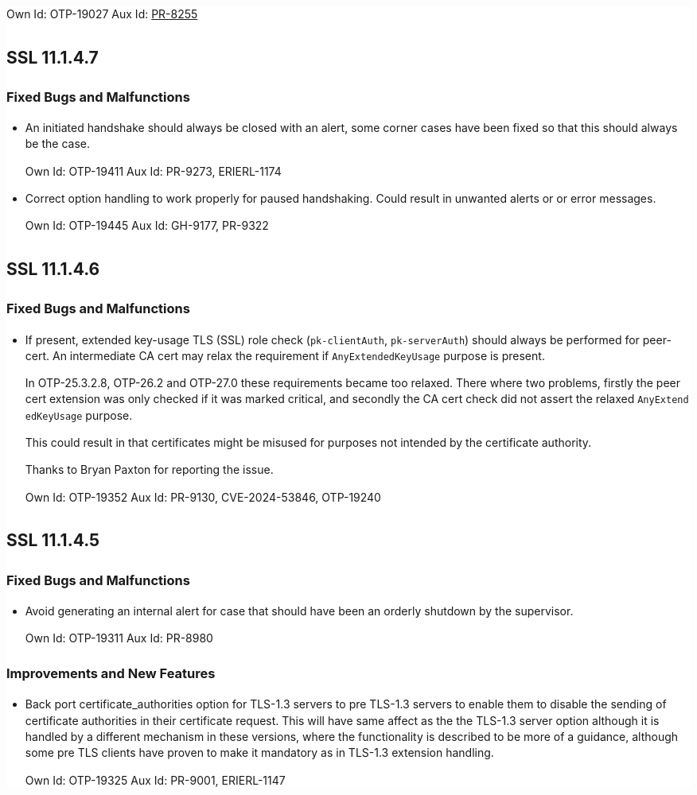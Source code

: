   Own Id: OTP-19027 Aux Id: [PR-8255]

[PR-7447]: https://github.com/erlang/otp/pull/7447
[PR-7700]: https://github.com/erlang/otp/pull/7700
[PR-7898]: https://github.com/erlang/otp/pull/7898
[PR-7475]: https://github.com/erlang/otp/pull/7475
[PR-8056]: https://github.com/erlang/otp/pull/8056
[PR-8026]: https://github.com/erlang/otp/pull/8026
[PR-8250]: https://github.com/erlang/otp/pull/8250
[PR-8255]: https://github.com/erlang/otp/pull/8255

## SSL 11.1.4.7

### Fixed Bugs and Malfunctions

* An initiated handshake should always be closed with an alert, some corner cases have been fixed so that this should always be the case.

  Own Id: OTP-19411 Aux Id: PR-9273, ERIERL-1174
* Correct option handling to work properly for paused handshaking. Could result in unwanted alerts or or error messages.

  Own Id: OTP-19445 Aux Id: GH-9177, PR-9322

## SSL 11.1.4.6

### Fixed Bugs and Malfunctions

* If present, extended key-usage TLS (SSL) role check (`pk-clientAuth`, `pk-serverAuth`) should always be performed for peer-cert. An intermediate CA cert may relax the requirement if `AnyExtendedKeyUsage` purpose is present.

  In OTP-25.3.2.8, OTP-26.2 and OTP-27.0 these requirements became too relaxed. There where two problems, firstly the peer cert extension was only checked if it was marked critical, and secondly the CA cert check did not assert the relaxed `AnyExtendedKeyUsage` purpose.

  This could result in that certificates might be misused for purposes not intended by the certificate authority.

  Thanks to Bryan Paxton for reporting the issue.

  Own Id: OTP-19352 Aux Id: PR-9130, CVE-2024-53846, OTP-19240

## SSL 11.1.4.5

### Fixed Bugs and Malfunctions

* Avoid generating an internal alert for case that should have been an orderly shutdown by the supervisor.

  Own Id: OTP-19311 Aux Id: PR-8980

### Improvements and New Features

* Back port certificate_authorities option for TLS-1.3 servers to pre TLS-1.3 servers to enable them to disable the sending of certificate authorities in their certificate request. This will have same affect as the the TLS-1.3 server option although it is handled by a different mechanism in these versions, where the functionality is described to be more of a guidance, although some pre TLS clients have proven to make it mandatory as in TLS-1.3 extension handling.

  Own Id: OTP-19325 Aux Id: PR-9001, ERIERL-1147


[PR-9849]: https://github.com/erlang/otp/pull/9849
[PR-9691]: https://github.com/erlang/otp/pull/9691
[PR-9566]: https://github.com/erlang/otp/pull/9566
[PR-9661]: https://github.com/erlang/otp/pull/9661
[GH-9483]: https://github.com/erlang/otp/issues/9483
[PR-9486]: https://github.com/erlang/otp/pull/9486
[GH-8891]: https://github.com/erlang/otp/issues/8891
[PR-9612]: https://github.com/erlang/otp/pull/9612
[PR-9221]: https://github.com/erlang/otp/pull/9221
[PR-9185]: https://github.com/erlang/otp/pull/9185
[PR-9288]: https://github.com/erlang/otp/pull/9288
[PR-9308]: https://github.com/erlang/otp/pull/9308
[PR-9418]: https://github.com/erlang/otp/pull/9418
[PR-9387]: https://github.com/erlang/otp/pull/9387
[PR-9273]: https://github.com/erlang/otp/pull/9273
[GH-9177]: https://github.com/erlang/otp/issues/9177
[PR-9322]: https://github.com/erlang/otp/pull/9322
[PR-9067]: https://github.com/erlang/otp/pull/9067
[PR-8980]: https://github.com/erlang/otp/pull/8980
[PR-9130]: https://github.com/erlang/otp/pull/9130
[PR-9001]: https://github.com/erlang/otp/pull/9001
[PR-8866]: https://github.com/erlang/otp/pull/8866
[PR-8901]: https://github.com/erlang/otp/pull/8901
[GH-8908]: https://github.com/erlang/otp/issues/8908
[PR-8916]: https://github.com/erlang/otp/pull/8916
[PR-8261]: https://github.com/erlang/otp/pull/8261
[GH-8561]: https://github.com/erlang/otp/issues/8561
[PR-8690]: https://github.com/erlang/otp/pull/8690
[PR-8709]: https://github.com/erlang/otp/pull/8709
[GH-8489]: https://github.com/erlang/otp/issues/8489
[GH-8376]: https://github.com/erlang/otp/issues/8376
[GH-8482]: https://github.com/erlang/otp/issues/8482
[GH-8588]: https://github.com/erlang/otp/issues/8588
[GH-7493]: https://github.com/erlang/otp/issues/7493
[PR-7918]: https://github.com/erlang/otp/pull/7918
[GH-8058]: https://github.com/erlang/otp/issues/8058
[PR-8256]: https://github.com/erlang/otp/pull/8256
[GH-8066]: https://github.com/erlang/otp/issues/8066
[PR-8156]: https://github.com/erlang/otp/pull/8156